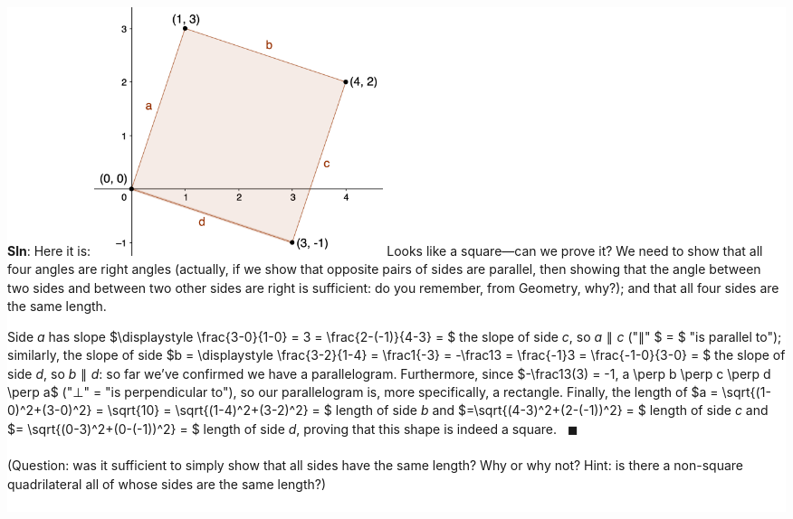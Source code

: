 __Sln__: Here it is: <img src="./Graphs/SullivanC2S3P114.png" height=275>
Looks like a square&mdash;can we prove it? We need to show that all four angles are right angles (actually, if we show that opposite pairs of sides are parallel, then showing that the angle between two sides and between two other sides are right is sufficient: do you remember, from Geometry, why?); and that all four sides are the same length.

Side $a$ has slope $\displaystyle \frac{3-0}{1-0} = 3 = \frac{2-(-1)}{4-3} = $ the slope of side $c$, so $a \parallel c$ ("$\parallel$" $ = $ "is parallel to"); similarly, the slope of side $b = \displaystyle \frac{3-2}{1-4} = \frac1{-3} = -\frac13 = \frac{-1}3 = \frac{-1-0}{3-0} = $ the slope of side $d$, so $b \parallel d$: so far we’ve confirmed we have a parallelogram. Furthermore, since $-\frac13(3) = -1, a \perp b \perp c \perp d \perp a$ ("$\perp$" $=$ "is perpendicular to"), so our parallelogram is, more specifically, a rectangle. Finally, the length of $a = \sqrt{(1-0)^2+(3-0)^2} = \sqrt{10} = \sqrt{(1-4)^2+(3-2)^2} = $ length of side $b$ and $=\sqrt{(4-3)^2+(2-(-1))^2} = $ length of side $c$ and $= \sqrt{(0-3)^2+(0-(-1))^2} = $ length of side $d$, proving that this shape is indeed a square.$~~~\blacksquare$
<br><br>(Question: was it sufficient to simply show that all sides have the same length? Why or why not? Hint: is there a non-square quadrilateral all of whose sides are the same length?)<br><br>

